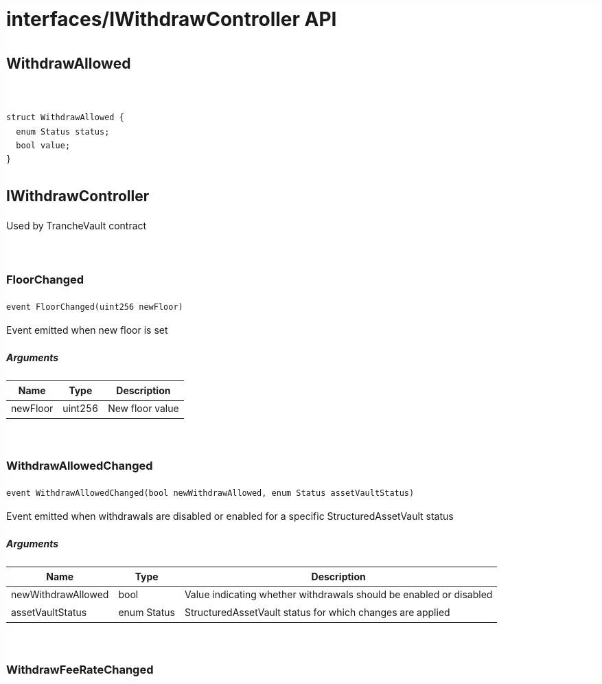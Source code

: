 # interfaces/IWithdrawController API

## WithdrawAllowed

<br />

```solidity
struct WithdrawAllowed {
  enum Status status;
  bool value;
}
```
## IWithdrawController

Used by TrancheVault contract

<br />

### FloorChanged

```solidity
event FloorChanged(uint256 newFloor)
```

Event emitted when new floor is set

##### Arguments
| Name | Type | Description |
| ---- | ---- | ----------- |
| newFloor | uint256 | New floor value |

<br />

### WithdrawAllowedChanged

```solidity
event WithdrawAllowedChanged(bool newWithdrawAllowed, enum Status assetVaultStatus)
```

Event emitted when withdrawals are disabled or enabled for a specific StructuredAssetVault status

##### Arguments
| Name | Type | Description |
| ---- | ---- | ----------- |
| newWithdrawAllowed | bool | Value indicating whether withdrawals should be enabled or disabled |
| assetVaultStatus | enum Status | StructuredAssetVault status for which changes are applied |

<br />

### WithdrawFeeRateChanged
